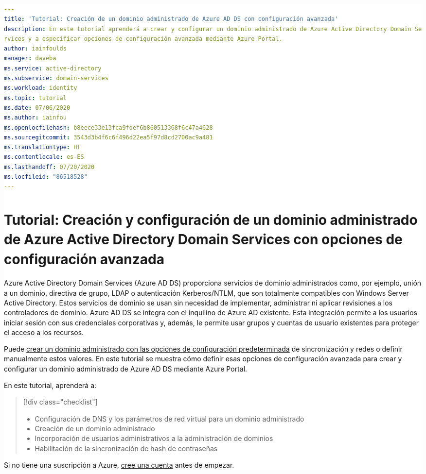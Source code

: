 ```yaml
---
title: 'Tutorial: Creación de un dominio administrado de Azure AD DS con configuración avanzada'
description: En este tutorial aprenderá a crear y configurar un dominio administrado de Azure Active Directory Domain Services y a especificar opciones de configuración avanzada mediante Azure Portal.
author: iainfoulds
manager: daveba
ms.service: active-directory
ms.subservice: domain-services
ms.workload: identity
ms.topic: tutorial
ms.date: 07/06/2020
ms.author: iainfou
ms.openlocfilehash: b8eece33e13fca9fdef6b860513368f6c47a4628
ms.sourcegitcommit: 3543d3b4f6c6f496d22ea5f97d8cd2700ac9a481
ms.translationtype: HT
ms.contentlocale: es-ES
ms.lasthandoff: 07/20/2020
ms.locfileid: "86518528"
---
```

# <a name="tutorial-create-and-configure-an-azure-active-directory-domain-services-managed-domain-with-advanced-configuration-options"></a>Tutorial: Creación y configuración de un dominio administrado de Azure Active Directory Domain Services con opciones de configuración avanzada

Azure Active Directory Domain Services (Azure AD DS) proporciona servicios de dominio administrados como, por ejemplo, unión a un dominio, directiva de grupo, LDAP o autenticación Kerberos/NTLM, que son totalmente compatibles con Windows Server Active Directory. Estos servicios de dominio se usan sin necesidad de implementar, administrar ni aplicar revisiones a los controladores de dominio. Azure AD DS se integra con el inquilino de Azure AD existente. Esta integración permite a los usuarios iniciar sesión con sus credenciales corporativas y, además, le permite usar grupos y cuentas de usuario existentes para proteger el acceso a los recursos.

Puede [crear un dominio administrado con las opciones de configuración predeterminada][tutorial-create-instance] de sincronización y redes o definir manualmente estos valores. En este tutorial se muestra cómo definir esas opciones de configuración avanzada para crear y configurar un dominio administrado de Azure AD DS mediante Azure Portal.

En este tutorial, aprenderá a:

> [!div class="checklist"]
> * Configuración de DNS y los parámetros de red virtual para un dominio administrado
> * Creación de un dominio administrado
> * Incorporación de usuarios administrativos a la administración de dominios
> * Habilitación de la sincronización de hash de contraseñas

Si no tiene una suscripción a Azure, [cree una cuenta](https://azure.microsoft.com/free/?WT.mc_id=A261C142F) antes de empezar.


[tutorial-create-instance]: tutorial-create-instance.md
[create-azure-ad-tenant]: ../active-directory/fundamentals/sign-up-organization.md
[associate-azure-ad-tenant]: ../active-directory/fundamentals/active-directory-how-subscriptions-associated-directory.md
[network-considerations]: network-considerations.md
[create-dedicated-subnet]: ../virtual-network/virtual-network-manage-subnet.md#add-a-subnet
[scoped-sync]: scoped-synchronization.md
[on-prem-sync]: tutorial-configure-password-hash-sync.md
[configure-sspr]: ../active-directory/authentication/tutorial-enable-sspr.md
[password-hash-sync-process]: ../active-directory/hybrid/how-to-connect-password-hash-synchronization.md#password-hash-sync-process-for-azure-ad-domain-services
[resource-forests]: concepts-resource-forest.md
[availability-zones]: ../availability-zones/az-overview.md
[concepts-sku]: administration-concepts.md#azure-ad-ds-skus